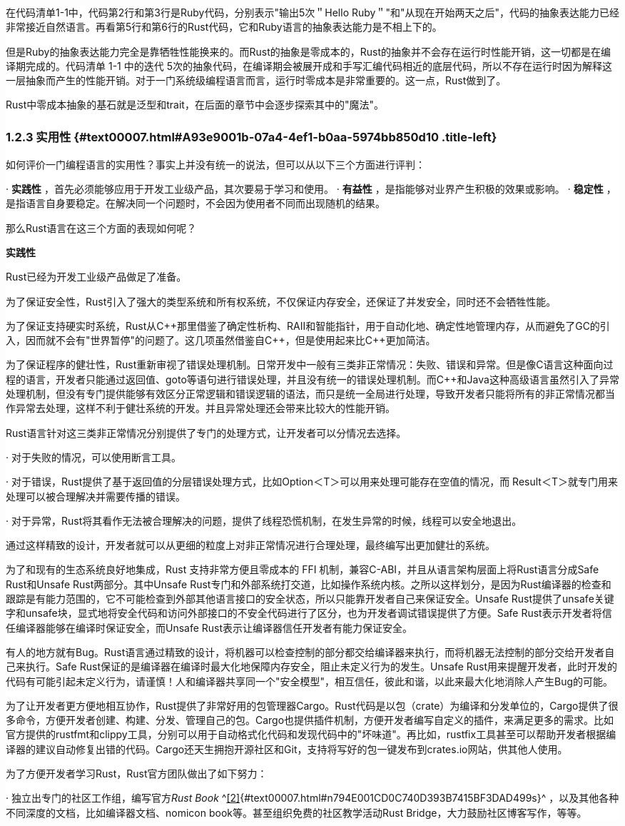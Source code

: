 
在代码清单1-1中，代码第2行和第3行是Ruby代码，分别表示"输出5次＂Hello Ruby＂"和"从现在开始两天之后"，代码的抽象表达能力已经非常接近自然语言。再看第5行和第6行的Rust代码，它和Ruby语言的抽象表达能力是不相上下的。

但是Ruby的抽象表达能力完全是靠牺牲性能换来的。而Rust的抽象是零成本的，Rust的抽象并不会存在运行时性能开销，这一切都是在编译期完成的。代码清单 1-1 中的迭代 5次的抽象代码，在编译期会被展开成和手写汇编代码相近的底层代码，所以不存在运行时因为解释这一层抽象而产生的性能开销。对于一门系统级编程语言而言，运行时零成本是非常重要的。这一点，Rust做到了。

Rust中零成本抽象的基石就是泛型和trait，在后面的章节中会逐步探索其中的"魔法"。

### 1.2.3 实用性 {#text00007.html#A93e9001b-07a4-4ef1-b0aa-5974bb850d10 .title-left}

如何评价一门编程语言的实用性？事实上并没有统一的说法，但可以从以下三个方面进行评判：

· **实践性** ，首先必须能够应用于开发工业级产品，其次要易于学习和使用。
· **有益性** ，是指能够对业界产生积极的效果或影响。
· **稳定性** ，是指语言自身要稳定。在解决同一个问题时，不会因为使用者不同而出现随机的结果。

那么Rust语言在这三个方面的表现如何呢？

**实践性**

Rust已经为开发工业级产品做足了准备。

为了保证安全性，Rust引入了强大的类型系统和所有权系统，不仅保证内存安全，还保证了并发安全，同时还不会牺牲性能。

为了保证支持硬实时系统，Rust从C++那里借鉴了确定性析构、RAII和智能指针，用于自动化地、确定性地管理内存，从而避免了GC的引入，因而就不会有"世界暂停"的问题了。这几项虽然借鉴自C++，但是使用起来比C++更加简洁。

为了保证程序的健壮性，Rust重新审视了错误处理机制。日常开发中一般有三类非正常情况：失败、错误和异常。但是像C语言这种面向过程的语言，开发者只能通过返回值、goto等语句进行错误处理，并且没有统一的错误处理机制。而C++和Java这种高级语言虽然引入了异常处理机制，但没有专门提供能够有效区分正常逻辑和错误逻辑的语法，而只是统一全局进行处理，导致开发者只能将所有的非正常情况都当作异常去处理，这样不利于健壮系统的开发。并且异常处理还会带来比较大的性能开销。

Rust语言针对这三类非正常情况分别提供了专门的处理方式，让开发者可以分情况去选择。

· 对于失败的情况，可以使用断言工具。

· 对于错误，Rust提供了基于返回值的分层错误处理方式，比如Option＜T＞可以用来处理可能存在空值的情况，而 Result＜T＞就专门用来处理可以被合理解决并需要传播的错误。

· 对于异常，Rust将其看作无法被合理解决的问题，提供了线程恐慌机制，在发生异常的时候，线程可以安全地退出。

通过这样精致的设计，开发者就可以从更细的粒度上对非正常情况进行合理处理，最终编写出更加健壮的系统。

为了和现有的生态系统良好地集成，Rust 支持非常方便且零成本的 FFI 机制，兼容C-ABI，并且从语言架构层面上将Rust语言分成Safe Rust和Unsafe Rust两部分。其中Unsafe Rust专门和外部系统打交道，比如操作系统内核。之所以这样划分，是因为Rust编译器的检查和跟踪是有能力范围的，它不可能检查到外部其他语言接口的安全状态，所以只能靠开发者自己来保证安全。Unsafe Rust提供了unsafe关键字和unsafe块，显式地将安全代码和访问外部接口的不安全代码进行了区分，也为开发者调试错误提供了方便。Safe Rust表示开发者将信任编译器能够在编译时保证安全，而Unsafe Rust表示让编译器信任开发者有能力保证安全。

有人的地方就有Bug。Rust语言通过精致的设计，将机器可以检查控制的部分都交给编译器来执行，而将机器无法控制的部分交给开发者自己来执行。Safe Rust保证的是编译器在编译时最大化地保障内存安全，阻止未定义行为的发生。Unsafe Rust用来提醒开发者，此时开发的代码有可能引起未定义行为，请谨慎！人和编译器共享同一个"安全模型"，相互信任，彼此和谐，以此来最大化地消除人产生Bug的可能。

为了让开发者更方便地相互协作，Rust提供了非常好用的包管理器Cargo。Rust代码是以包（crate）为编译和分发单位的，Cargo提供了很多命令，方便开发者创建、构建、分发、管理自己的包。Cargo也提供插件机制，方便开发者编写自定义的插件，来满足更多的需求。比如官方提供的rustfmt和clippy工具，分别可以用于自动格式化代码和发现代码中的"坏味道"。再比如，rustfix工具甚至可以帮助开发者根据编译器的建议自动修复出错的代码。Cargo还天生拥抱开源社区和Git，支持将写好的包一键发布到crates.io网站，供其他人使用。

为了方便开发者学习Rust，Rust官方团队做出了如下努力：

· 独立出专门的社区工作组，编写官方*Rust Book* ^[\[2\]](#text00007.html#n794E001CD0C740D393B7415BF3DAD499){#text00007.html#n794E001CD0C740D393B7415BF3DAD499s}^ ，以及其他各种不同深度的文档，比如编译器文档、nomicon book等。甚至组织免费的社区教学活动Rust Bridge，大力鼓励社区博客写作，等等。
